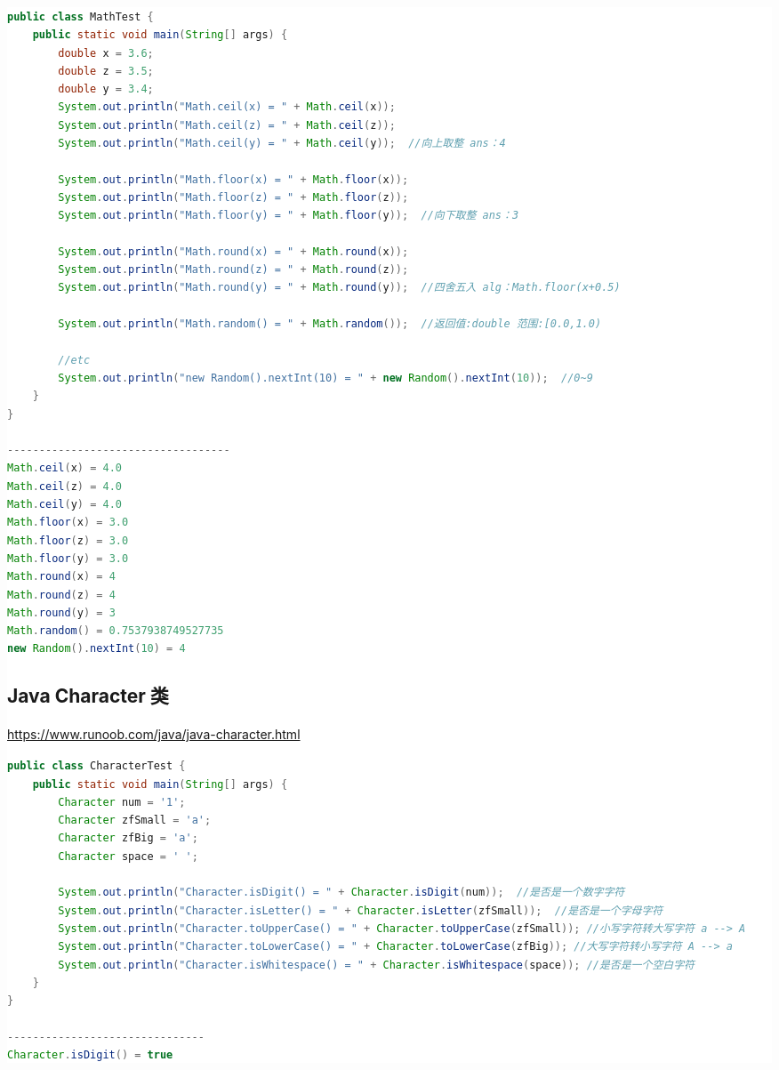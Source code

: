 ```java
public class MathTest {
    public static void main(String[] args) {
        double x = 3.6;
        double z = 3.5;
        double y = 3.4;
        System.out.println("Math.ceil(x) = " + Math.ceil(x));
        System.out.println("Math.ceil(z) = " + Math.ceil(z));
        System.out.println("Math.ceil(y) = " + Math.ceil(y));  //向上取整 ans：4

        System.out.println("Math.floor(x) = " + Math.floor(x));
        System.out.println("Math.floor(z) = " + Math.floor(z));
        System.out.println("Math.floor(y) = " + Math.floor(y));  //向下取整 ans：3

        System.out.println("Math.round(x) = " + Math.round(x));
        System.out.println("Math.round(z) = " + Math.round(z));
        System.out.println("Math.round(y) = " + Math.round(y));  //四舍五入 alg：Math.floor(x+0.5)

        System.out.println("Math.random() = " + Math.random());  //返回值:double 范围:[0.0,1.0)

        //etc
        System.out.println("new Random().nextInt(10) = " + new Random().nextInt(10));  //0~9
    }
}

-----------------------------------
Math.ceil(x) = 4.0
Math.ceil(z) = 4.0
Math.ceil(y) = 4.0
Math.floor(x) = 3.0
Math.floor(z) = 3.0
Math.floor(y) = 3.0
Math.round(x) = 4
Math.round(z) = 4
Math.round(y) = 3
Math.random() = 0.7537938749527735
new Random().nextInt(10) = 4
```

## Java Character 类

https://www.runoob.com/java/java-character.html

```java
public class CharacterTest {
    public static void main(String[] args) {
        Character num = '1';
        Character zfSmall = 'a';
        Character zfBig = 'a';
        Character space = ' ';

        System.out.println("Character.isDigit() = " + Character.isDigit(num));  //是否是一个数字字符
        System.out.println("Character.isLetter() = " + Character.isLetter(zfSmall));  //是否是一个字母字符
        System.out.println("Character.toUpperCase() = " + Character.toUpperCase(zfSmall)); //小写字符转大写字符 a --> A
        System.out.println("Character.toLowerCase() = " + Character.toLowerCase(zfBig)); //大写字符转小写字符 A --> a
        System.out.println("Character.isWhitespace() = " + Character.isWhitespace(space)); //是否是一个空白字符
    }
}

-------------------------------
Character.isDigit() = true
```